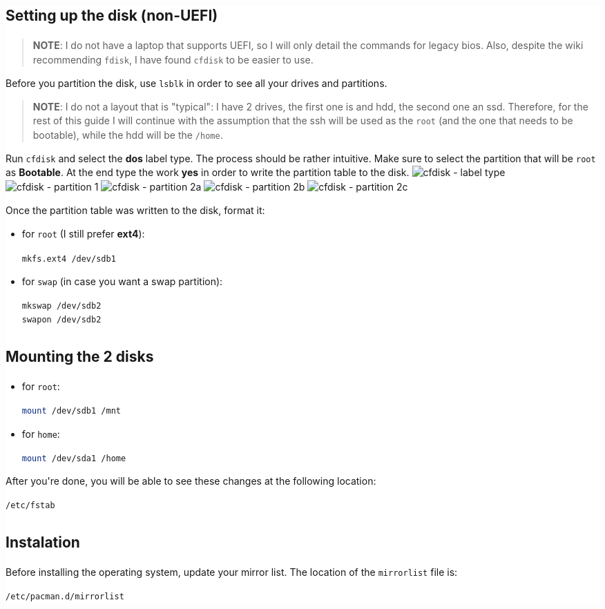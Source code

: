 ## Setting up the disk (non-UEFI)
> **NOTE**: I do not have a laptop that supports UEFI, so I will only detail the commands for legacy bios. Also, despite the wiki recommending `fdisk`, I have found `cfdisk` to be easier to use.

Before you partition the disk, use `lsblk` in order to see all your drives and partitions. 

> **NOTE**: I do not a layout that is "typical": I have 2 drives, the first one is and hdd, the second one an ssd. Therefore, for the rest of this guide I will continue with the assumption that the ssh will be used as the `root` (and the one that needs to be bootable), while the hdd will be the `/home`.

Run `cfdisk` and select the **dos** label type. The process should be rather intuitive. Make sure to select the partition that will be `root` as **Bootable**. At the end type the work **yes** in order to write the partition table to the disk.
![cfdisk - label type](./pics/cfdisk-label-type.png)
![cfdisk - partition 1](./pics/cfdisk-partition-1.png)
![cfdisk - partition 2a](./pics/cfdisk-partition-2a.png)
![cfdisk - partition 2b](./pics/cfdisk-partition-2b.png)
![cfdisk - partition 2c](./pics/cfdisk-partition-2c.png)

Once the partition table was written to the disk, format it:
- for `root` (I still prefer **ext4**):
  ```sh
  mkfs.ext4 /dev/sdb1
  ```

- for `swap` (in case you want a swap partition):
  ```sh
  mkswap /dev/sdb2
  swapon /dev/sdb2
  ```
## Mounting the 2 disks
- for `root`:

  ```sh
  mount /dev/sdb1 /mnt
  ```

- for `home`:

  ```sh
  mount /dev/sda1 /home
  ```

After you're done, you will be able to see these changes at the following location:
```sh
/etc/fstab
```

## Instalation
Before installing the operating system, update your mirror list. The location of the `mirrorlist` file is:
```sh
/etc/pacman.d/mirrorlist
```
